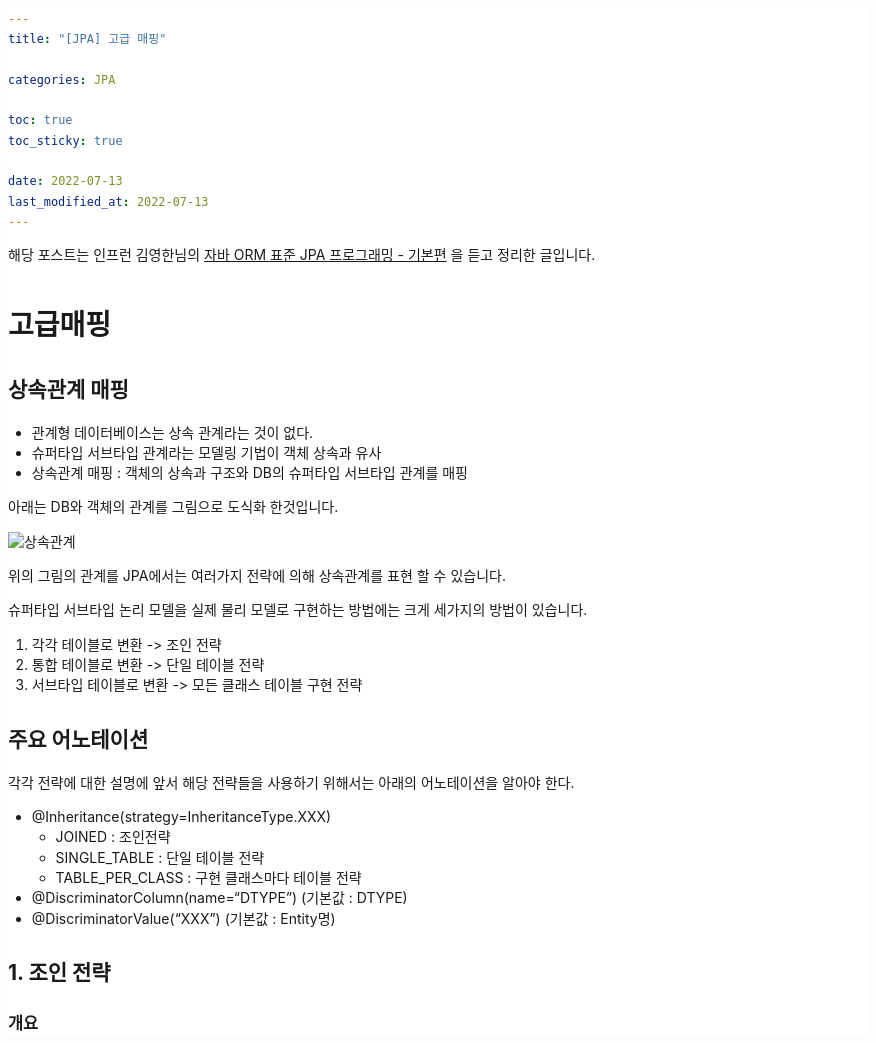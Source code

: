 ```yaml
---
title: "[JPA] 고급 매핑"

categories: JPA

toc: true
toc_sticky: true

date: 2022-07-13
last_modified_at: 2022-07-13
---
```


해당 포스트는 인프런 김영한님의 [자바 ORM 표준 JPA 프로그래밍 - 기본편](https://www.inflearn.com/course/ORM-JPA-Basic/dashboard) 을 듣고 정리한 글입니다.

# 고급매핑

## 상속관계 매핑

- 관계형 데이터베이스는 상속 관계라는 것이 없다.
- 슈퍼타입 서브타입 관계라는 모델링 기법이 객체 상속과 유사
- 상속관계 매핑 : 객체의 상속과 구조와 DB의 슈퍼타입 서브타입 관계를 매핑

아래는 DB와 객체의 관계를 그림으로 도식화 한것입니다.

![상속관계]({{site.url}}/assets/image/2022/2022-07/13-jpa001.png)

위의 그림의 관계를 JPA에서는 여러가지 전략에 의해 상속관계를 표현 할 수 있습니다.

슈퍼타입 서브타입 논리 모델을 실제 물리 모델로 구현하는 방법에는 크게 세가지의 방법이 있습니다.

1. 각각 테이블로 변환 -> 조인 전략
2. 통합 테이블로 변환 -> 단일 테이블 전략
3. 서브타입 테이블로 변환 -> 모든 클래스 테이블 구현 전략

## 주요 어노테이션

각각 전략에 대한 설명에 앞서 해당 전략들을 사용하기 위해서는 아래의 어노테이션을 알아야 한다.

- @Inheritance(strategy=InheritanceType.XXX)
  - JOINED : 조인전략
  - SINGLE_TABLE : 단일 테이블 전략
  - TABLE_PER_CLASS : 구현 클래스마다 테이블 전략
- @DiscriminatorColumn(name=“DTYPE”) (기본값 : DTYPE)
- @DiscriminatorValue(“XXX”) (기본값 : Entity명)

## 1. 조인 전략

### 개요

